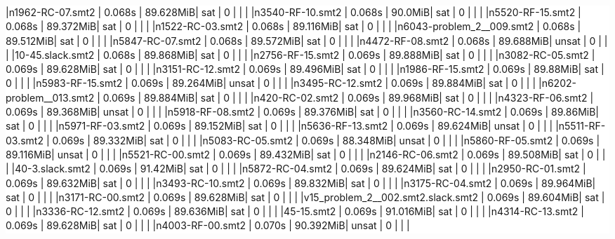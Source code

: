 |n1962-RC-07.smt2                                             |    0.068s | 89.628MiB| sat | 0 |  |  |
|n3540-RF-10.smt2                                             |    0.068s | 90.0MiB| sat | 0 |  |  |
|n5520-RF-15.smt2                                             |    0.068s | 89.372MiB| sat | 0 |  |  |
|n1522-RC-03.smt2                                             |    0.068s | 89.116MiB| sat | 0 |  |  |
|n6043-problem_2__009.smt2                                    |    0.068s | 89.512MiB| sat | 0 |  |  |
|n5847-RC-07.smt2                                             |    0.068s | 89.572MiB| sat | 0 |  |  |
|n4472-RF-08.smt2                                             |    0.068s | 89.688MiB| unsat | 0 |  |  |
|10-45.slack.smt2                                             |    0.068s | 89.868MiB| sat | 0 |  |  |
|n2756-RF-15.smt2                                             |    0.069s | 89.888MiB| sat | 0 |  |  |
|n3082-RC-05.smt2                                             |    0.069s | 89.628MiB| sat | 0 |  |  |
|n3151-RC-12.smt2                                             |    0.069s | 89.496MiB| sat | 0 |  |  |
|n1986-RF-15.smt2                                             |    0.069s | 89.88MiB| sat | 0 |  |  |
|n5983-RF-15.smt2                                             |    0.069s | 89.264MiB| unsat | 0 |  |  |
|n3495-RC-12.smt2                                             |    0.069s | 89.884MiB| sat | 0 |  |  |
|n6202-problem__013.smt2                                      |    0.069s | 89.884MiB| sat | 0 |  |  |
|n420-RC-02.smt2                                              |    0.069s | 89.968MiB| sat | 0 |  |  |
|n4323-RF-06.smt2                                             |    0.069s | 89.368MiB| unsat | 0 |  |  |
|n5918-RF-08.smt2                                             |    0.069s | 89.376MiB| sat | 0 |  |  |
|n3560-RC-14.smt2                                             |    0.069s | 89.86MiB| sat | 0 |  |  |
|n5971-RF-03.smt2                                             |    0.069s | 89.152MiB| sat | 0 |  |  |
|n5636-RF-13.smt2                                             |    0.069s | 89.624MiB| unsat | 0 |  |  |
|n5511-RF-03.smt2                                             |    0.069s | 89.332MiB| sat | 0 |  |  |
|n5083-RC-05.smt2                                             |    0.069s | 88.348MiB| unsat | 0 |  |  |
|n5860-RF-05.smt2                                             |    0.069s | 89.116MiB| unsat | 0 |  |  |
|n5521-RC-00.smt2                                             |    0.069s | 89.432MiB| sat | 0 |  |  |
|n2146-RC-06.smt2                                             |    0.069s | 89.508MiB| sat | 0 |  |  |
|40-3.slack.smt2                                              |    0.069s | 91.42MiB| sat | 0 |  |  |
|n5872-RC-04.smt2                                             |    0.069s | 89.624MiB| sat | 0 |  |  |
|n2950-RC-01.smt2                                             |    0.069s | 89.632MiB| sat | 0 |  |  |
|n3493-RC-10.smt2                                             |    0.069s | 89.832MiB| sat | 0 |  |  |
|n3175-RC-04.smt2                                             |    0.069s | 89.964MiB| sat | 0 |  |  |
|n3171-RC-00.smt2                                             |    0.069s | 89.628MiB| sat | 0 |  |  |
|v15_problem_2__002.smt2.slack.smt2                           |    0.069s | 89.604MiB| sat | 0 |  |  |
|n3336-RC-12.smt2                                             |    0.069s | 89.636MiB| sat | 0 |  |  |
|45-15.smt2                                                   |    0.069s | 91.016MiB| sat | 0 |  |  |
|n4314-RC-13.smt2                                             |    0.069s | 89.628MiB| sat | 0 |  |  |
|n4003-RF-00.smt2                                             |    0.070s | 90.392MiB| unsat | 0 |  |  |